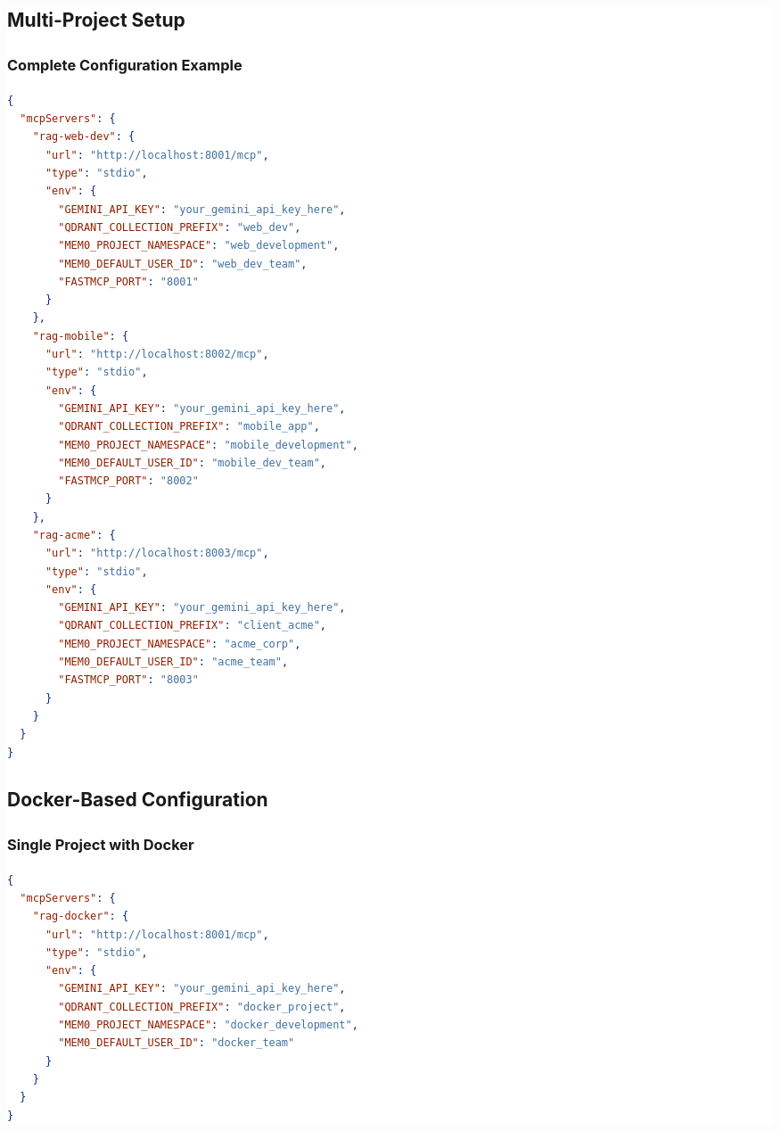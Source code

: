 ## Multi-Project Setup

### Complete Configuration Example

```json
{
  "mcpServers": {
    "rag-web-dev": {
      "url": "http://localhost:8001/mcp",
      "type": "stdio",
      "env": {
        "GEMINI_API_KEY": "your_gemini_api_key_here",
        "QDRANT_COLLECTION_PREFIX": "web_dev",
        "MEM0_PROJECT_NAMESPACE": "web_development",
        "MEM0_DEFAULT_USER_ID": "web_dev_team",
        "FASTMCP_PORT": "8001"
      }
    },
    "rag-mobile": {
      "url": "http://localhost:8002/mcp",
      "type": "stdio",
      "env": {
        "GEMINI_API_KEY": "your_gemini_api_key_here",
        "QDRANT_COLLECTION_PREFIX": "mobile_app",
        "MEM0_PROJECT_NAMESPACE": "mobile_development",
        "MEM0_DEFAULT_USER_ID": "mobile_dev_team",
        "FASTMCP_PORT": "8002"
      }
    },
    "rag-acme": {
      "url": "http://localhost:8003/mcp",
      "type": "stdio",
      "env": {
        "GEMINI_API_KEY": "your_gemini_api_key_here",
        "QDRANT_COLLECTION_PREFIX": "client_acme",
        "MEM0_PROJECT_NAMESPACE": "acme_corp",
        "MEM0_DEFAULT_USER_ID": "acme_team",
        "FASTMCP_PORT": "8003"
      }
    }
  }
}
```

## Docker-Based Configuration

### Single Project with Docker

```json
{
  "mcpServers": {
    "rag-docker": {
      "url": "http://localhost:8001/mcp",
      "type": "stdio",
      "env": {
        "GEMINI_API_KEY": "your_gemini_api_key_here",
        "QDRANT_COLLECTION_PREFIX": "docker_project",
        "MEM0_PROJECT_NAMESPACE": "docker_development",
        "MEM0_DEFAULT_USER_ID": "docker_team"
      }
    }
  }
}
```